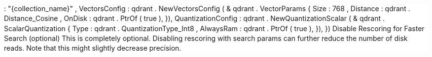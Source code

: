 :
"{collection_name}"
,
VectorsConfig
:
qdrant
.
NewVectorsConfig
(
&
qdrant
.
VectorParams
{
Size
:
768
,
Distance
:
qdrant
.
Distance_Cosine
,
OnDisk
:
qdrant
.
PtrOf
(
true
),
}),
QuantizationConfig
:
qdrant
.
NewQuantizationScalar
(
&
qdrant
.
ScalarQuantization
{
Type
:
qdrant
.
QuantizationType_Int8
,
AlwaysRam
:
qdrant
.
PtrOf
(
true
),
}),
})
Disable Rescoring for Faster Search (optional)
This is completely optional. Disabling rescoring with search
params
can further reduce the number of disk reads. Note that this might slightly decrease precision.